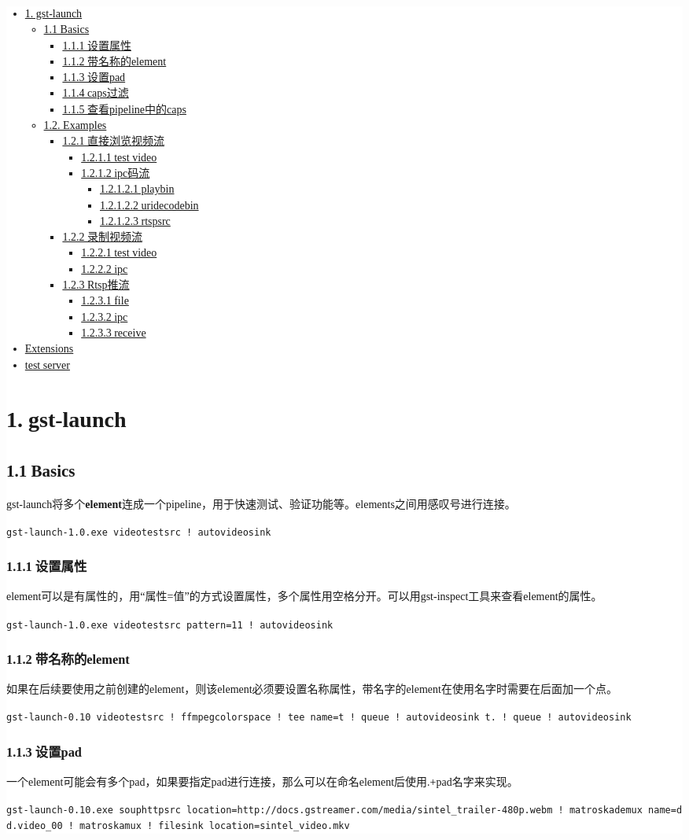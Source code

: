 <font face="微软雅黑">

- [1. gst-launch](#1-gst-launch)
    - [1.1 Basics](#11-basics)
        - [1.1.1 设置属性](#111-%E8%AE%BE%E7%BD%AE%E5%B1%9E%E6%80%A7)
        - [1.1.2 带名称的element](#112-%E5%B8%A6%E5%90%8D%E7%A7%B0%E7%9A%84element)
        - [1.1.3 设置pad](#113-%E8%AE%BE%E7%BD%AEpad)
        - [1.1.4 caps过滤](#114-caps%E8%BF%87%E6%BB%A4)
        - [1.1.5 查看pipeline中的caps](#115-%E6%9F%A5%E7%9C%8Bpipeline%E4%B8%AD%E7%9A%84caps)
    - [1.2. Examples](#12-examples)
        - [1.2.1 直接浏览视频流](#121-%E7%9B%B4%E6%8E%A5%E6%B5%8F%E8%A7%88%E8%A7%86%E9%A2%91%E6%B5%81)
            - [1.2.1.1 test video](#1211-test-video)
            - [1.2.1.2 ipc码流](#1212-ipc%E7%A0%81%E6%B5%81)
                - [1.2.1.2.1 playbin](#12121-playbin)
                - [1.2.1.2.2 uridecodebin](#12122-uridecodebin)
                - [1.2.1.2.3 rtspsrc](#12123-rtspsrc)
        - [1.2.2 录制视频流](#122-%E5%BD%95%E5%88%B6%E8%A7%86%E9%A2%91%E6%B5%81)
            - [1.2.2.1 test video](#1221-test-video)
            - [1.2.2.2 ipc](#1222-ipc)
        - [1.2.3 Rtsp推流](#123-rtsp%E6%8E%A8%E6%B5%81)
            - [1.2.3.1 file](#1231-file)
            - [1.2.3.2 ipc](#1232-ipc)
            - [1.2.3.3 receive](#1233-receive)
- [Extensions](#extensions)
- [test server](#test-server)

# 1. gst-launch

## 1.1 Basics

gst-launch将多个**element**连成一个pipeline，用于快速测试、验证功能等。elements之间用感叹号进行连接。

    gst-launch-1.0.exe videotestsrc ! autovideosink

### 1.1.1 设置属性

element可以是有属性的，用“属性=值”的方式设置属性，多个属性用空格分开。可以用gst-inspect工具来查看element的属性。

    gst-launch-1.0.exe videotestsrc pattern=11 ! autovideosink

### 1.1.2 带名称的element

如果在后续要使用之前创建的element，则该element必须要设置名称属性，带名字的element在使用名字时需要在后面加一个点。

    gst-launch-0.10 videotestsrc ! ffmpegcolorspace ! tee name=t ! queue ! autovideosink t. ! queue ! autovideosink  

### 1.1.3 设置pad

一个element可能会有多个pad，如果要指定pad进行连接，那么可以在命名element后使用.+pad名字来实现。

    gst-launch-0.10.exe souphttpsrc location=http://docs.gstreamer.com/media/sintel_trailer-480p.webm ! matroskademux name=d d.video_00 ! matroskamux ! filesink location=sintel_video.mkv  
